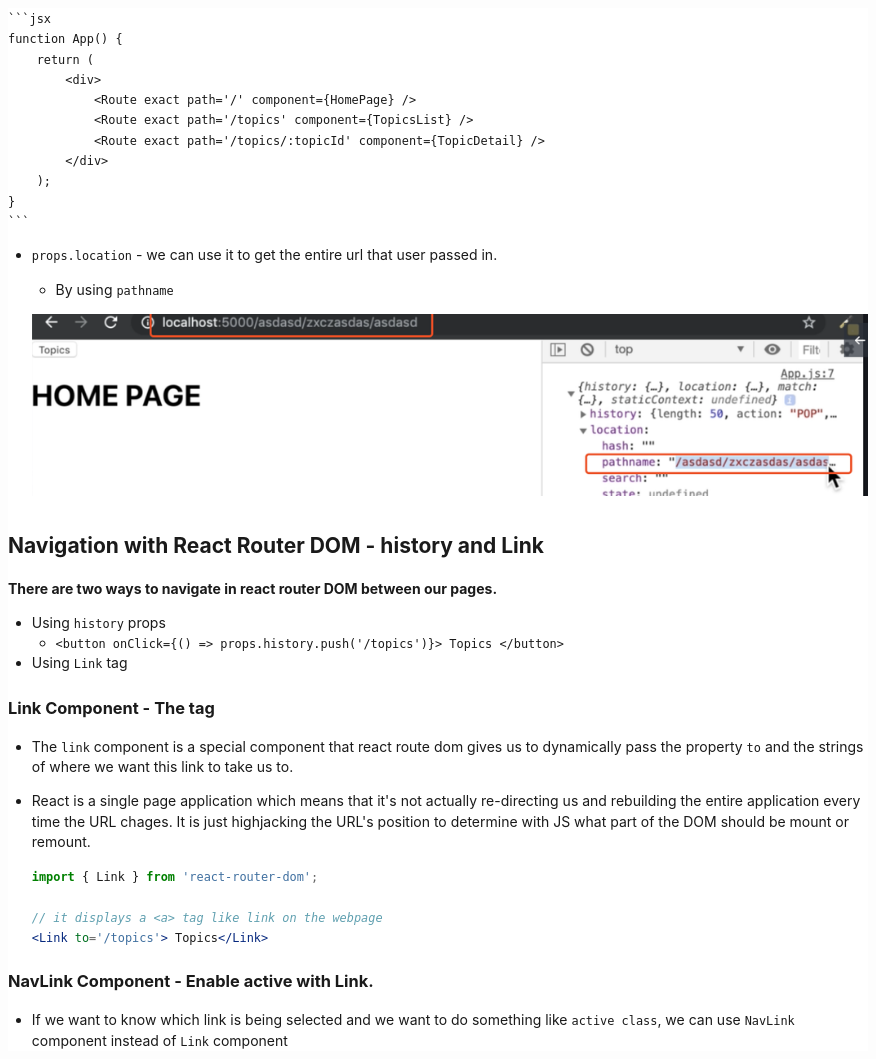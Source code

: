     ```jsx
    function App() {
    	return (
    		<div>
    			<Route exact path='/' component={HomePage} />
    			<Route exact path='/topics' component={TopicsList} />
    			<Route exact path='/topics/:topicId' component={TopicDetail} />
    		</div>
    	);
    }
    ```

- `props.location` - we can use it to get the entire url that user passed in.
    - By using `pathname`

    ![ReactJS%205dbc076fcfc3485585c2cd9ec180d7a0/Untitled%2013.png](ReactJS%205dbc076fcfc3485585c2cd9ec180d7a0/Untitled%2013.png)

## Navigation with React Router DOM - history and Link

**There are two ways to navigate in react router DOM between our pages.**

- Using `history` props
    - `<button onClick={() => props.history.push('/topics')}> Topics </button>`
- Using `Link` tag

### Link Component - The tag

- The `link` component is a special component that react route dom gives us to dynamically pass the property `to` and the strings of where we want this link to take us to.
- React is a single page application which means that it's not actually re-directing us and rebuilding the entire application every time the URL chages. It is just highjacking the URL's position to determine with JS what part of the DOM should be mount or remount.

    ```jsx
    import { Link } from 'react-router-dom';

    // it displays a <a> tag like link on the webpage
    <Link to='/topics'> Topics</Link>
    ```

### NavLink Component - Enable active with Link.

- If we want to know which link is being selected and we want to do something like `active class`, we can use `NavLink` component instead of `Link` component
